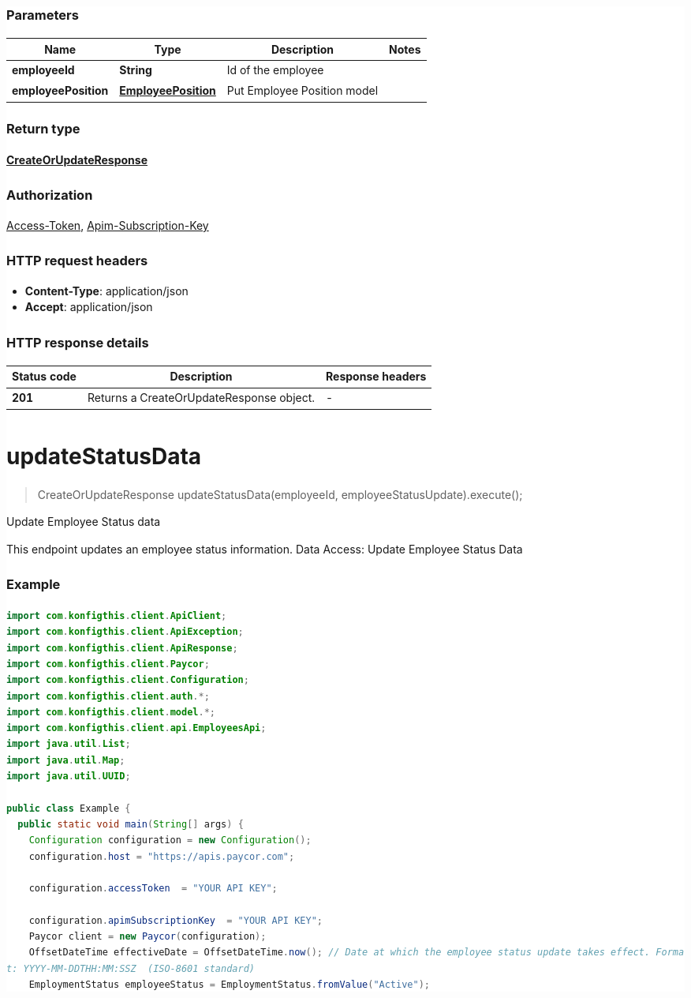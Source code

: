 ### Parameters

| Name | Type | Description  | Notes |
|------------- | ------------- | ------------- | -------------|
| **employeeId** | **String**| Id of the employee | |
| **employeePosition** | [**EmployeePosition**](EmployeePosition.md)| Put Employee Position model | |

### Return type

[**CreateOrUpdateResponse**](CreateOrUpdateResponse.md)

### Authorization

[Access-Token](../README.md#Access-Token), [Apim-Subscription-Key](../README.md#Apim-Subscription-Key)

### HTTP request headers

 - **Content-Type**: application/json
 - **Accept**: application/json

### HTTP response details
| Status code | Description | Response headers |
|-------------|-------------|------------------|
| **201** | Returns a CreateOrUpdateResponse object. |  -  |

<a name="updateStatusData"></a>
# **updateStatusData**
> CreateOrUpdateResponse updateStatusData(employeeId, employeeStatusUpdate).execute();

Update Employee Status data

This endpoint updates an employee status information.              Data Access: Update Employee Status Data

### Example
```java
import com.konfigthis.client.ApiClient;
import com.konfigthis.client.ApiException;
import com.konfigthis.client.ApiResponse;
import com.konfigthis.client.Paycor;
import com.konfigthis.client.Configuration;
import com.konfigthis.client.auth.*;
import com.konfigthis.client.model.*;
import com.konfigthis.client.api.EmployeesApi;
import java.util.List;
import java.util.Map;
import java.util.UUID;

public class Example {
  public static void main(String[] args) {
    Configuration configuration = new Configuration();
    configuration.host = "https://apis.paycor.com";
    
    configuration.accessToken  = "YOUR API KEY";
    
    configuration.apimSubscriptionKey  = "YOUR API KEY";
    Paycor client = new Paycor(configuration);
    OffsetDateTime effectiveDate = OffsetDateTime.now(); // Date at which the employee status update takes effect. Format: YYYY-MM-DDTHH:MM:SSZ  (ISO-8601 standard)              
    EmploymentStatus employeeStatus = EmploymentStatus.fromValue("Active");
```
